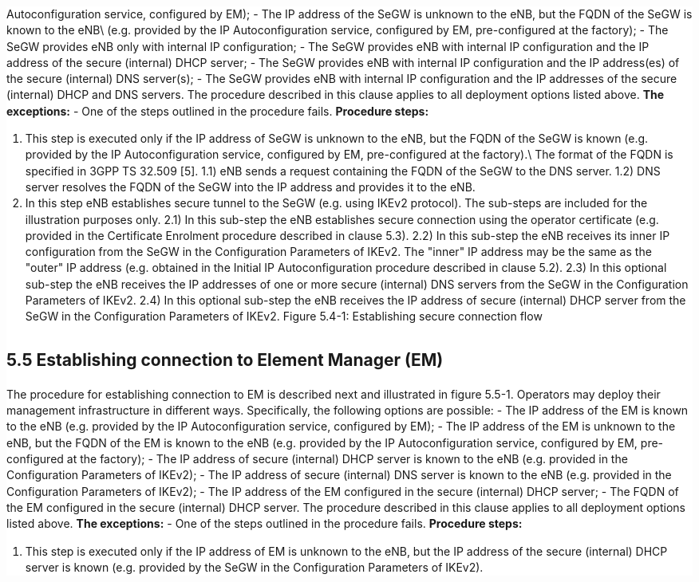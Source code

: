 Autoconfiguration service, configured by EM);
\- The IP address of the SeGW is unknown to the eNB, but the FQDN of the SeGW
is known to the eNB\ (e.g. provided by the IP Autoconfiguration service,
configured by EM, pre-configured at the factory);
\- The SeGW provides eNB only with internal IP configuration;
\- The SeGW provides eNB with internal IP configuration and the IP address of
the secure (internal) DHCP server;
\- The SeGW provides eNB with internal IP configuration and the IP address(es)
of the secure (internal) DNS server(s);
\- The SeGW provides eNB with internal IP configuration and the IP addresses
of the secure (internal) DHCP and DNS servers.
The procedure described in this clause applies to all deployment options
listed above.
**The exceptions:**
\- One of the steps outlined in the procedure fails.
**Procedure steps:**
1) This step is executed only if the IP address of SeGW is unknown to the eNB,
but the FQDN of the SeGW is known (e.g. provided by the IP Autoconfiguration
service, configured by EM, pre-configured at the factory).\ The format of the
FQDN is specified in 3GPP TS 32.509 [5].
1.1) eNB sends a request containing the FQDN of the SeGW to the DNS server.
1.2) DNS server resolves the FQDN of the SeGW into the IP address and provides
it to the eNB.
2) In this step eNB establishes secure tunnel to the SeGW (e.g. using IKEv2
protocol). The sub-steps are included for the illustration purposes only.
2.1) In this sub-step the eNB establishes secure connection using the operator
certificate (e.g. provided in the Certificate Enrolment procedure described in
clause 5.3).
2.2) In this sub-step the eNB receives its inner IP configuration from the
SeGW in the Configuration Parameters of IKEv2. The \"inner\" IP address may be
the same as the \"outer\" IP address (e.g. obtained in the Initial IP
Autoconfiguration procedure described in clause 5.2).
2.3) In this optional sub-step the eNB receives the IP addresses of one or
more secure (internal) DNS servers from the SeGW in the Configuration
Parameters of IKEv2.
2.4) In this optional sub-step the eNB receives the IP address of secure
(internal) DHCP server from the SeGW in the Configuration Parameters of IKEv2.
Figure 5.4-1: Establishing secure connection flow
## 5.5 Establishing connection to Element Manager (EM)
The procedure for establishing connection to EM is described next and
illustrated in figure 5.5-1.
Operators may deploy their management infrastructure in different ways.
Specifically, the following options are possible:
\- The IP address of the EM is known to the eNB (e.g. provided by the IP
Autoconfiguration service, configured by EM);
\- The IP address of the EM is unknown to the eNB, but the FQDN of the EM is
known to the eNB (e.g. provided by the IP Autoconfiguration service,
configured by EM, pre-configured at the factory);
\- The IP address of secure (internal) DHCP server is known to the eNB (e.g.
provided in the Configuration Parameters of IKEv2);
\- The IP address of secure (internal) DNS server is known to the eNB (e.g.
provided in the Configuration Parameters of IKEv2);
\- The IP address of the EM configured in the secure (internal) DHCP server;
\- The FQDN of the EM configured in the secure (internal) DHCP server.
The procedure described in this clause applies to all deployment options
listed above.
**The exceptions:**
\- One of the steps outlined in the procedure fails.
**Procedure steps:**
1) This step is executed only if the IP address of EM is unknown to the eNB,
but the IP address of the secure (internal) DHCP server is known (e.g.
provided by the SeGW in the Configuration Parameters of IKEv2).